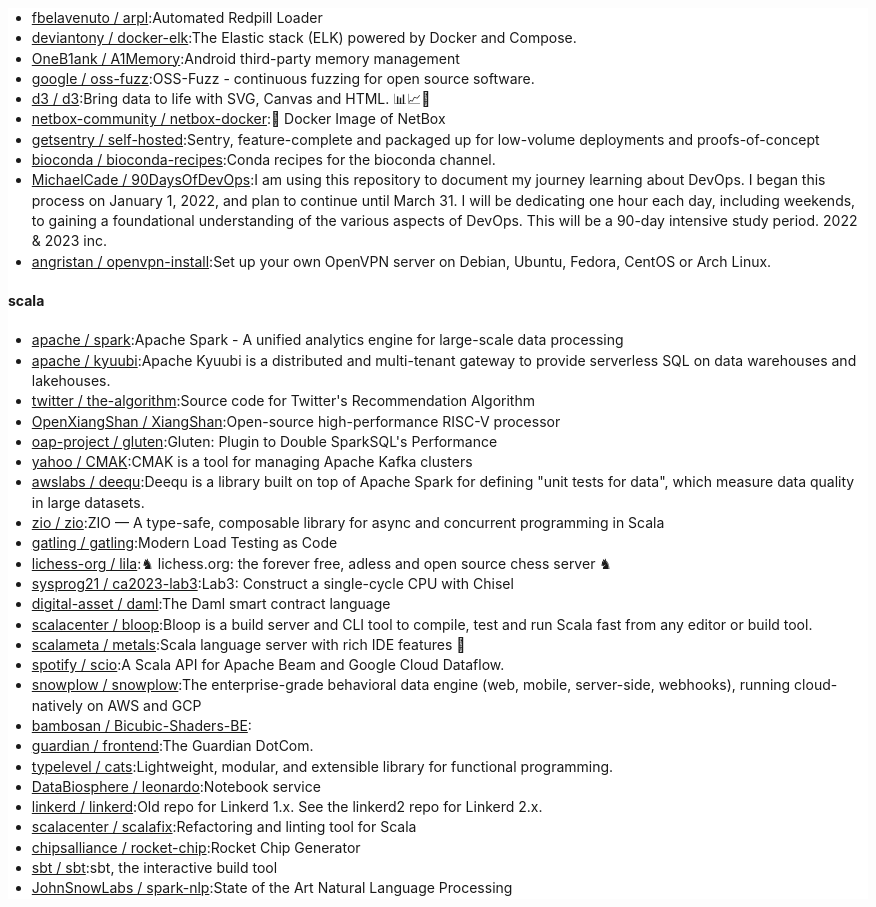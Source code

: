 * [fbelavenuto / arpl](https://github.com/fbelavenuto/arpl):Automated Redpill Loader
* [deviantony / docker-elk](https://github.com/deviantony/docker-elk):The Elastic stack (ELK) powered by Docker and Compose.
* [OneB1ank / A1Memory](https://github.com/OneB1ank/A1Memory):Android third-party memory management
* [google / oss-fuzz](https://github.com/google/oss-fuzz):OSS-Fuzz - continuous fuzzing for open source software.
* [d3 / d3](https://github.com/d3/d3):Bring data to life with SVG, Canvas and HTML. 📊📈🎉
* [netbox-community / netbox-docker](https://github.com/netbox-community/netbox-docker):🐳 Docker Image of NetBox
* [getsentry / self-hosted](https://github.com/getsentry/self-hosted):Sentry, feature-complete and packaged up for low-volume deployments and proofs-of-concept
* [bioconda / bioconda-recipes](https://github.com/bioconda/bioconda-recipes):Conda recipes for the bioconda channel.
* [MichaelCade / 90DaysOfDevOps](https://github.com/MichaelCade/90DaysOfDevOps):I am using this repository to document my journey learning about DevOps. I began this process on January 1, 2022, and plan to continue until March 31. I will be dedicating one hour each day, including weekends, to gaining a foundational understanding of the various aspects of DevOps. This will be a 90-day intensive study period. 2022 & 2023 inc.
* [angristan / openvpn-install](https://github.com/angristan/openvpn-install):Set up your own OpenVPN server on Debian, Ubuntu, Fedora, CentOS or Arch Linux.

#### scala
* [apache / spark](https://github.com/apache/spark):Apache Spark - A unified analytics engine for large-scale data processing
* [apache / kyuubi](https://github.com/apache/kyuubi):Apache Kyuubi is a distributed and multi-tenant gateway to provide serverless SQL on data warehouses and lakehouses.
* [twitter / the-algorithm](https://github.com/twitter/the-algorithm):Source code for Twitter's Recommendation Algorithm
* [OpenXiangShan / XiangShan](https://github.com/OpenXiangShan/XiangShan):Open-source high-performance RISC-V processor
* [oap-project / gluten](https://github.com/oap-project/gluten):Gluten: Plugin to Double SparkSQL's Performance
* [yahoo / CMAK](https://github.com/yahoo/CMAK):CMAK is a tool for managing Apache Kafka clusters
* [awslabs / deequ](https://github.com/awslabs/deequ):Deequ is a library built on top of Apache Spark for defining "unit tests for data", which measure data quality in large datasets.
* [zio / zio](https://github.com/zio/zio):ZIO — A type-safe, composable library for async and concurrent programming in Scala
* [gatling / gatling](https://github.com/gatling/gatling):Modern Load Testing as Code
* [lichess-org / lila](https://github.com/lichess-org/lila):♞ lichess.org: the forever free, adless and open source chess server ♞
* [sysprog21 / ca2023-lab3](https://github.com/sysprog21/ca2023-lab3):Lab3: Construct a single-cycle CPU with Chisel
* [digital-asset / daml](https://github.com/digital-asset/daml):The Daml smart contract language
* [scalacenter / bloop](https://github.com/scalacenter/bloop):Bloop is a build server and CLI tool to compile, test and run Scala fast from any editor or build tool.
* [scalameta / metals](https://github.com/scalameta/metals):Scala language server with rich IDE features 🚀
* [spotify / scio](https://github.com/spotify/scio):A Scala API for Apache Beam and Google Cloud Dataflow.
* [snowplow / snowplow](https://github.com/snowplow/snowplow):The enterprise-grade behavioral data engine (web, mobile, server-side, webhooks), running cloud-natively on AWS and GCP
* [bambosan / Bicubic-Shaders-BE](https://github.com/bambosan/Bicubic-Shaders-BE):
* [guardian / frontend](https://github.com/guardian/frontend):The Guardian DotCom.
* [typelevel / cats](https://github.com/typelevel/cats):Lightweight, modular, and extensible library for functional programming.
* [DataBiosphere / leonardo](https://github.com/DataBiosphere/leonardo):Notebook service
* [linkerd / linkerd](https://github.com/linkerd/linkerd):Old repo for Linkerd 1.x. See the linkerd2 repo for Linkerd 2.x.
* [scalacenter / scalafix](https://github.com/scalacenter/scalafix):Refactoring and linting tool for Scala
* [chipsalliance / rocket-chip](https://github.com/chipsalliance/rocket-chip):Rocket Chip Generator
* [sbt / sbt](https://github.com/sbt/sbt):sbt, the interactive build tool
* [JohnSnowLabs / spark-nlp](https://github.com/JohnSnowLabs/spark-nlp):State of the Art Natural Language Processing